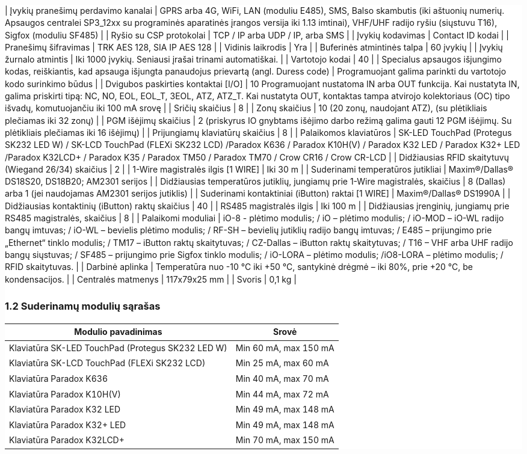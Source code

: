 | Įvykių pranešimų perdavimo kanalai | GPRS arba 4G, WiFi, LAN (moduliu E485), SMS, Balso skambutis (iki aštuonių numerių. Apsaugos centralei SP3_12xx su programinės aparatinės įrangos versija iki 1.13 imtinai), VHF/​UHF radijo ryšiu (siųstuvu T16), Sigfox (moduliu SF485) |
| Ryšio su CSP protokolai | TCP /​ IP arba UDP /​ IP, arba SMS |
| Įvykių kodavimas | Contact ID kodai |
| Pranešimų šifravimas | TRK AES 128, SIA IP AES 128 |
| Vidinis laikrodis | Yra |
| Buferinės atmintinės talpa | 60 įvykių |
| Įvykių žurnalo atmintis | Iki 1000 įvykių. Seniausi įrašai trinami automatiškai. |
| Vartotojo kodai | 40 |
| Specialus apsaugos išjungimo kodas, reiškiantis, kad apsauga išjungta panaudojus prievartą (angl. Duress code) | Programuojant galima parinkti du vartotojo kodo surinkimo būdus |
| Dvigubos paskirties kontaktai \[I/​O\] | 10 Programuojant nustatoma IN arba OUT funkcija. Kai nustatyta IN, galima priskirti tipą: NC, NO, EOL, EOL_T, 3EOL, ATZ, ATZ_T. Kai nustatyta OUT, kontaktas tampa atvirojo kolektoriaus (OC) tipo išvadų, komutuojančiu iki 100 mA srovę |
| Sričių skaičius | 8 |
| Zonų skaičius | 10 (20 zonų, naudojant ATZ), (su plėtikliais plečiamas iki 32 zonų) |
| PGM išėjimų skaičius | 2 (priskyrus IO gnybtams išėjimo darbo režimą galima gauti 12 PGM išėjimų. Su plėtikliais plečiamas iki 16 išėjimų) |
| Prijungiamų klaviatūrų skaičius | 8 |
| Palaikomos klaviatūros | SK-LED TouchPad (Protegus SK232 LED W) /​ SK-LCD TouchPad (FLEXi SK232 LCD) /​ Paradox K636 /​ Paradox K10H(V) /​ Paradox K32 LED /​ Paradox K32+ LED /​ Paradox K32LCD+ /​ Paradox K35 /​ Paradox TM50 /​ Paradox TM70 /​ Crow CR16 /​ Crow CR-LCD |
| Didžiausias RFID skaitytuvų (Wiegand 26/​34) skaičius | 2 |
| 1-Wire magistralės ilgis \[1 WIRE\] | Iki 30 m |
| Suderinami temperatūros jutikliai | Maxim®/​Dallas® DS18S20, DS18B20;​ AM2301 serijos |
| Didžiausias temperatūros jutiklių, jungiamų prie 1-Wire magistralės, skaičius | 8 (Dallas) arba 1 (jei naudojamas AM2301 serijos jutiklis) |
| Suderinami kontaktiniai (iButton) raktai \[1 WIRE\] | Maxim®/​Dallas® DS1990A |
| Didžiausias kontaktinių (iButton) raktų skaičius | 40 |
| RS485 magistralės ilgis | Iki 100 m |
| Didžiausias įrenginių, jungiamų prie RS485 magistralės, skaičius | 8 |
| Palaikomi moduliai | iO-8 - plėtimo modulis;​ /​ iO – plėtimo modulis;​ /​ iO-MOD – iO-WL radijo bangų imtuvas;​ /​ iO-WL – bevielis plėtimo modulis;​ /​ RF-SH – bevielių jutiklių radijo bangų imtuvas;​ /​ E485 – prijungimo prie „Ethernet“ tinklo modulis;​ /​ TM17 – iButton raktų skaitytuvas;​ /​ CZ-Dallas – iButton raktų skaitytuvas;​ /​ T16 – VHF arba UHF radijo bangų siųstuvas;​ /​ SF485 – prijungimo prie Sigfox tinklo modulis;​ /​ iO-LORA – plėtimo modulis;​ /​ iO8-LORA – plėtimo modulis;​ /​ RFID skaitytuvas. |
| Darbinė aplinka | Temperatūra nuo -10 °C iki +50 °C, santykinė drėgmė – iki 80%, prie +20 °C, be kondensacijos. |
| Centralės matmenys | 117x79x25 mm |
| Svoris | 0,1 kg |

### 1.2 Suderinamų modulių sąrašas

| Modulio pavadinimas                               | Srovė                  |
|---------------------------------------------------|------------------------|
| Klaviatūra SK-LED TouchPad (Protegus SK232 LED W) | Min 60 mA, max 150 mA  |
| Klaviatūra SK-LCD TouchPad (FLEXi SK232 LCD)      | Min 25 mA, max 60 mA   |
| Klaviatūra Paradox K636                           | Min 40 mA, max 70 mA   |
| Klaviatūra Paradox K10H(V)                        | Min 44 mA, max 72 mA   |
| Klaviatūra Paradox K32 LED                        | Min 49 mA, max 148 mA  |
| Klaviatūra Paradox K32+ LED                       | Min 49 mA, max 148 mA  |
| Klaviatūra Paradox K32LCD+                        | Min 70 mA, max 150 mA  |